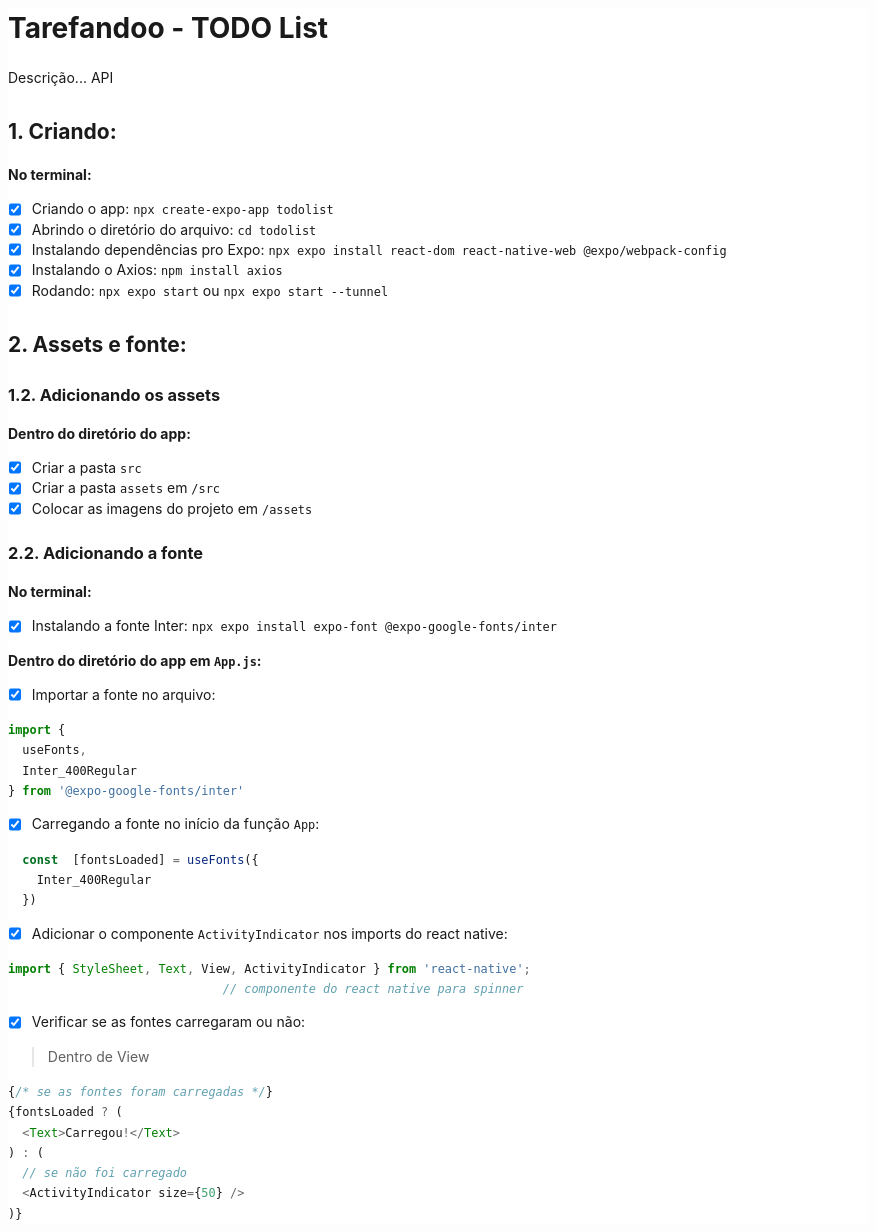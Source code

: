 # Tarefandoo - TODO List
Descrição... API

## 1. Criando:
**No terminal:**
- [x] Criando o app: `npx create-expo-app todolist`
- [x] Abrindo o diretório do arquivo: `cd todolist`
- [x] Instalando dependências pro Expo: `npx expo install react-dom react-native-web @expo/webpack-config`
- [x] Instalando o Axios: `npm install axios`
- [x] Rodando: `npx expo start` ou `npx expo start --tunnel`

## 2. Assets e fonte:

### 1.2. Adicionando os assets

**Dentro do diretório do app:**
-  [x] Criar a pasta `src` 
-  [x] Criar a pasta `assets` em `/src` 
-  [x] Colocar as imagens do projeto em `/assets` 

### 2.2. Adicionando a fonte

**No terminal:**
- [x] Instalando a fonte Inter: `npx expo install expo-font @expo-google-fonts/inter`

**Dentro do diretório do app em `App.js`:**
- [x] Importar a fonte no arquivo: 
```js
import {
  useFonts, 
  Inter_400Regular
} from '@expo-google-fonts/inter'
```

- [x] Carregando a fonte no início da função `App`: 
```js
  const  [fontsLoaded] = useFonts({
    Inter_400Regular
  })
```

- [x] Adicionar o componente `ActivityIndicator` nos imports do react native:
```js
import { StyleSheet, Text, View, ActivityIndicator } from 'react-native';
                              // componente do react native para spinner
```

-  [x] Verificar se as fontes carregaram ou não:
 > Dentro de View
```js
{/* se as fontes foram carregadas */}
{fontsLoaded ? ( 
  <Text>Carregou!</Text>
) : (
  // se não foi carregado
  <ActivityIndicator size={50} />
)}
```
